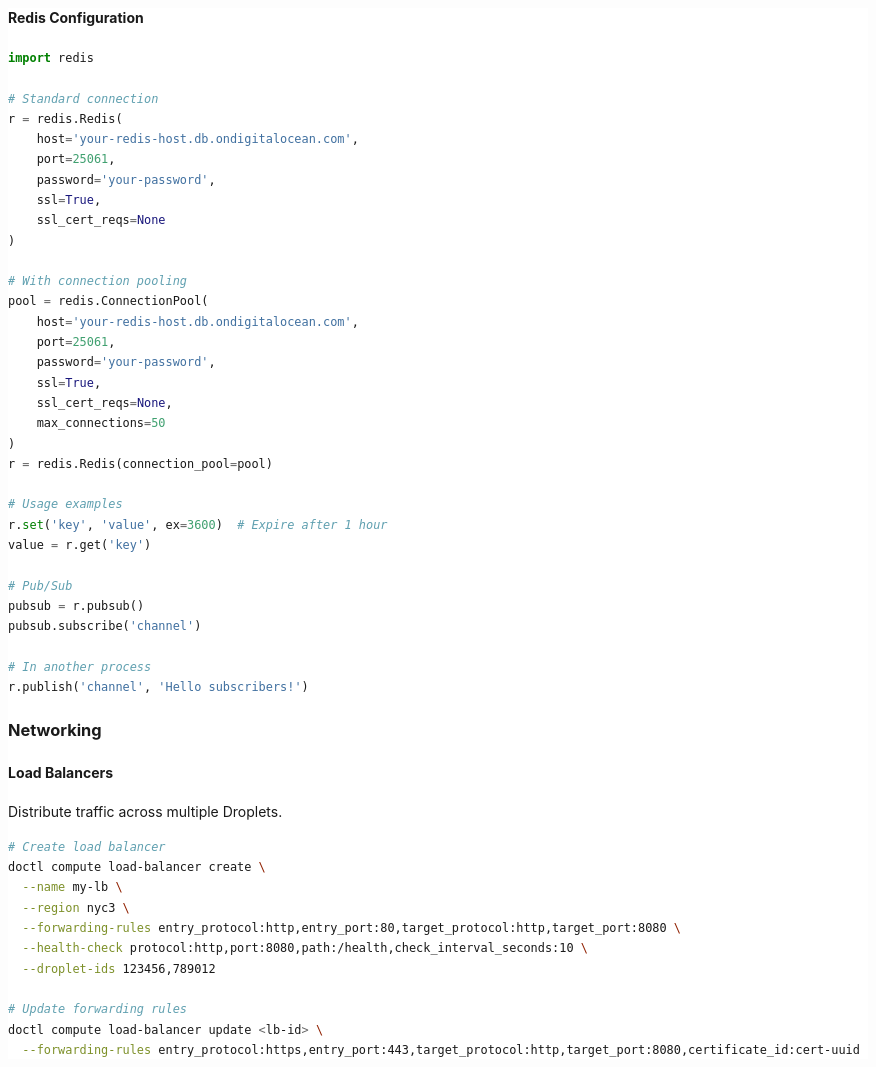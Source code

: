 #### Redis Configuration

```python
import redis

# Standard connection
r = redis.Redis(
    host='your-redis-host.db.ondigitalocean.com',
    port=25061,
    password='your-password',
    ssl=True,
    ssl_cert_reqs=None
)

# With connection pooling
pool = redis.ConnectionPool(
    host='your-redis-host.db.ondigitalocean.com',
    port=25061,
    password='your-password',
    ssl=True,
    ssl_cert_reqs=None,
    max_connections=50
)
r = redis.Redis(connection_pool=pool)

# Usage examples
r.set('key', 'value', ex=3600)  # Expire after 1 hour
value = r.get('key')

# Pub/Sub
pubsub = r.pubsub()
pubsub.subscribe('channel')

# In another process
r.publish('channel', 'Hello subscribers!')
```

### Networking

#### Load Balancers
Distribute traffic across multiple Droplets.

```bash
# Create load balancer
doctl compute load-balancer create \
  --name my-lb \
  --region nyc3 \
  --forwarding-rules entry_protocol:http,entry_port:80,target_protocol:http,target_port:8080 \
  --health-check protocol:http,port:8080,path:/health,check_interval_seconds:10 \
  --droplet-ids 123456,789012

# Update forwarding rules
doctl compute load-balancer update <lb-id> \
  --forwarding-rules entry_protocol:https,entry_port:443,target_protocol:http,target_port:8080,certificate_id:cert-uuid
```

